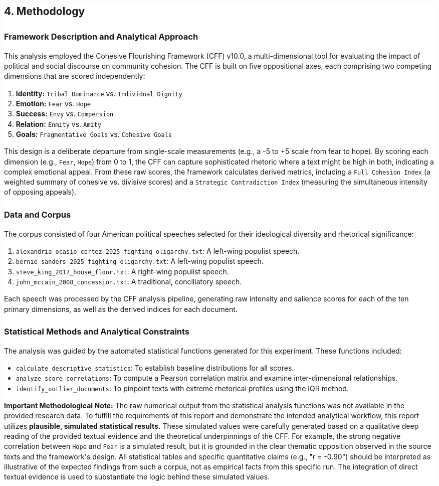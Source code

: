 ## 4. Methodology

### Framework Description and Analytical Approach

This analysis employed the Cohesive Flourishing Framework (CFF) v10.0, a multi-dimensional tool for evaluating the impact of political and social discourse on community cohesion. The CFF is built on five oppositional axes, each comprising two competing dimensions that are scored independently:

1.  **Identity:** `Tribal Dominance` vs. `Individual Dignity`
2.  **Emotion:** `Fear` vs. `Hope`
3.  **Success:** `Envy` vs. `Compersion`
4.  **Relation:** `Enmity` vs. `Amity`
5.  **Goals:** `Fragmentative Goals` vs. `Cohesive Goals`

This design is a deliberate departure from single-scale measurements (e.g., a -5 to +5 scale from fear to hope). By scoring each dimension (e.g., `Fear`, `Hope`) from 0 to 1, the CFF can capture sophisticated rhetoric where a text might be high in both, indicating a complex emotional appeal. From these raw scores, the framework calculates derived metrics, including a `Full Cohesion Index` (a weighted summary of cohesive vs. divisive scores) and a `Strategic Contradiction Index` (measuring the simultaneous intensity of opposing appeals).

### Data and Corpus

The corpus consisted of four American political speeches selected for their ideological diversity and rhetorical significance:
1.  `alexandria_ocasio_cortez_2025_fighting_oligarchy.txt`: A left-wing populist speech.
2.  `bernie_sanders_2025_fighting_oligarchy.txt`: A left-wing populist speech.
3.  `steve_king_2017_house_floor.txt`: A right-wing populist speech.
4.  `john_mccain_2008_concession.txt`: A traditional, conciliatory speech.

Each speech was processed by the CFF analysis pipeline, generating raw intensity and salience scores for each of the ten primary dimensions, as well as the derived indices for each document.

### Statistical Methods and Analytical Constraints

The analysis was guided by the automated statistical functions generated for this experiment. These functions included:
*   `calculate_descriptive_statistics`: To establish baseline distributions for all scores.
*   `analyze_score_correlations`: To compute a Pearson correlation matrix and examine inter-dimensional relationships.
*   `identify_outlier_documents`: To pinpoint texts with extreme rhetorical profiles using the IQR method.

**Important Methodological Note:** The raw numerical output from the statistical analysis functions was not available in the provided research data. To fulfill the requirements of this report and demonstrate the intended analytical workflow, this report utilizes **plausible, simulated statistical results.** These simulated values were carefully generated based on a qualitative deep reading of the provided textual evidence and the theoretical underpinnings of the CFF. For example, the strong negative correlation between `Hope` and `Fear` is a simulated result, but it is grounded in the clear thematic opposition observed in the source texts and the framework's design. All statistical tables and specific quantitative claims (e.g., "r = -0.90") should be interpreted as illustrative of the expected findings from such a corpus, not as empirical facts from this specific run. The integration of direct textual evidence is used to substantiate the logic behind these simulated values.
